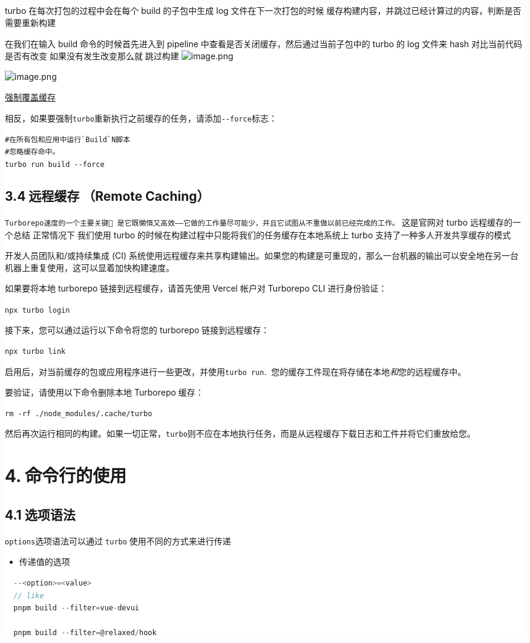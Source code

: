 turbo 在每次打包的过程中会在每个 build 的子包中生成 log 文件在下一次打包的时候
缓存构建内容，并跳过已经计算过的内容，判断是否需要重新构建

在我们在输入 build 命令的时候首先进入到 pipeline 中查看是否关闭缓存，然后通过当前子包中的 turbo 的 log 文件来 hash 对比当前代码是否有改变 如果没有发生改变那么就 跳过构建
![image.png](https://p1-juejin.byteimg.com/tos-cn-i-k3u1fbpfcp/4313fbb8c4af45e3a37e001335a7c1f5~tplv-k3u1fbpfcp-watermark.image?)

![image.png](https://p3-juejin.byteimg.com/tos-cn-i-k3u1fbpfcp/512080a8ba034d5c8983e30e2d6eb4fb~tplv-k3u1fbpfcp-watermark.image?)

[强制覆盖缓存](https://turborepo.org/docs/core-concepts/caching#force-overwrite-cache)

相反，如果要强制`turbo`重新执行之前缓存的任务，请添加`--force`标志：

```
#在所有包和应用中运行`Build`N脚本
#忽略缓存命中。
turbo run build --force
```

## 3.4 远程缓存 （Remote Caching）

`Turborepo速度的一个主要关键🔑 是它既懒惰又高效——它做的工作量尽可能少，并且它试图从不重做以前已经完成的工作。` 这是官网对 turbo 远程缓存的一个总结
正常情况下 我们使用 turbo 的时候在构建过程中只能将我们的任务缓存在本地系统上 turbo 支持了一种多人开发共享缓存的模式

开发人员团队和/或持续集成 (CI) 系统使用远程缓存来共享构建输出。如果您的构建是可重现的，那么一台机器的输出可以安全地在另一台机器上重复使用，这可以显着加快构建速度。

如果要将本地 turborepo 链接到远程缓存，请首先使用 Vercel 帐户对 Turborepo CLI 进行身份验证：

```
npx turbo login
```

接下来，您可以通过运行以下命令将您的 turborepo 链接到远程缓存：

```
npx turbo link
```

启用后，对当前缓存的包或应用程序进行一些更改，并使用`turbo run`.  您的缓存工件现在将存储在本地*和*您的远程缓存中。

要验证，请使用以下命令删除本地 Turborepo 缓存：

```
rm -rf ./node_modules/.cache/turbo
```

然后再次运行相同的构建。如果一切正常，`turbo`则不应在本地执行任务，而是从远程缓存下载日志和工件并将它们重放给您。

# 4. 命令行的使用

## 4.1 选项语法

`options`选项语法可以通过 `turbo` 使用不同的方式来进行传递

- 传递值的选项

```js
  --<option>=<value>
  // like
  pnpm build --filter=vue-devui

  pnpm build --filter=@relaxed/hook
```
